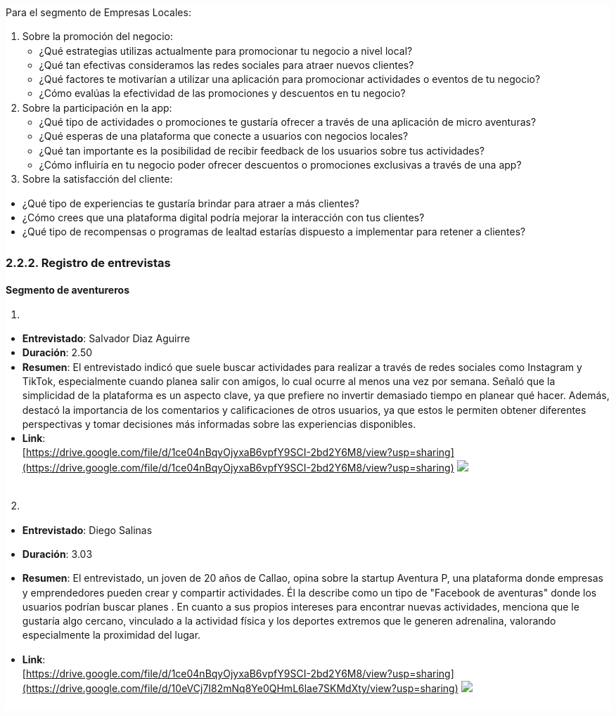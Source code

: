 Para el segmento de Empresas Locales:  
1. Sobre la promoción del negocio:  
   - ¿Qué estrategias utilizas actualmente para promocionar tu negocio a nivel local?  
   - ¿Qué tan efectivas consideramos las redes sociales para atraer nuevos clientes?  
   - ¿Qué factores te motivarían a utilizar una aplicación para promocionar actividades o eventos de tu negocio?  
   - ¿Cómo evalúas la efectividad de las promociones y descuentos en tu negocio?  
2. Sobre la participación en la app:  
   - ¿Qué tipo de actividades o promociones te gustaría ofrecer a través de una aplicación de micro aventuras?  
   - ¿Qué esperas de una plataforma que conecte a usuarios con negocios locales?  
   - ¿Qué tan importante es la posibilidad de recibir feedback de los usuarios sobre tus actividades?  
   - ¿Cómo influiría en tu negocio poder ofrecer descuentos o promociones exclusivas a través de una app?  
 3. Sobre la satisfacción del cliente:  
   - ¿Qué tipo de experiencias te gustaría brindar para atraer a más clientes?   
   - ¿Cómo crees que una plataforma digital podría mejorar la interacción con tus clientes?  
   - ¿Qué tipo de recompensas o programas de lealtad estarías dispuesto a implementar para retener a clientes?


### 2.2.2. Registro de entrevistas  

**Segmento de aventureros** <br>

1. 
- **Entrevistado**: Salvador Diaz Aguirre
- **Duración**: 2.50
- **Resumen**: El entrevistado indicó que suele buscar actividades para realizar a través de redes sociales como Instagram y TikTok, especialmente cuando planea salir con amigos, lo cual ocurre al menos una vez por semana. Señaló que la simplicidad de la plataforma es un aspecto clave, ya que prefiere no invertir demasiado tiempo en planear qué hacer. Además, destacó la importancia de los comentarios y calificaciones de otros usuarios, ya que estos le permiten obtener diferentes perspectivas y tomar decisiones más informadas sobre las experiencias disponibles.
- **Link**:<br>
[https://drive.google.com/file/d/1ce04nBqyOjyxaB6vpfY9SCI-2bd2Y6M8/view?usp=sharing](https://drive.google.com/file/d/1ce04nBqyOjyxaB6vpfY9SCI-2bd2Y6M8/view?usp=sharing)
<img src="images/interviews/aventurero_salvador.png"><br><br>

2.  
- **Entrevistado**: Diego Salinas
- **Duración**: 3.03
- **Resumen**: El entrevistado, un joven de 20 años de Callao, opina sobre la startup Aventura P, una plataforma donde empresas y emprendedores pueden crear y compartir actividades. Él la describe como un tipo de "Facebook de aventuras" donde los usuarios podrían buscar planes . En cuanto a sus propios intereses para encontrar nuevas actividades, menciona que le gustaría algo cercano, vinculado a la actividad física y los deportes extremos que le generen adrenalina, valorando especialmente la proximidad del lugar.

- **Link**:<br>
[https://drive.google.com/file/d/1ce04nBqyOjyxaB6vpfY9SCI-2bd2Y6M8/view?usp=sharing](https://drive.google.com/file/d/10eVCj7I82mNq8Ye0QHmL6lae7SKMdXty/view?usp=sharing)
<img src="images/interviews/aventurero_diego.jpg"><br><br>

